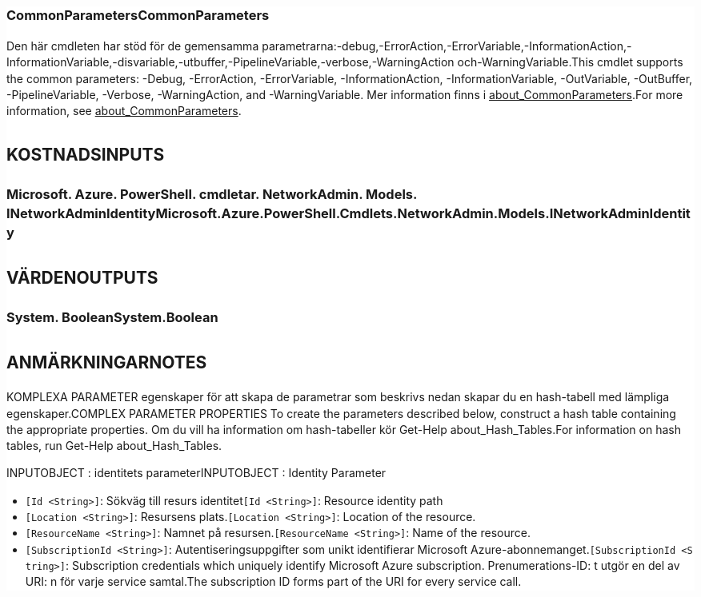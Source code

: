 ### <span data-ttu-id="30f96-139">CommonParameters</span><span class="sxs-lookup"><span data-stu-id="30f96-139">CommonParameters</span></span>
<span data-ttu-id="30f96-140">Den här cmdleten har stöd för de gemensamma parametrarna:-debug,-ErrorAction,-ErrorVariable,-InformationAction,-InformationVariable,-disvariable,-utbuffer,-PipelineVariable,-verbose,-WarningAction och-WarningVariable.</span><span class="sxs-lookup"><span data-stu-id="30f96-140">This cmdlet supports the common parameters: -Debug, -ErrorAction, -ErrorVariable, -InformationAction, -InformationVariable, -OutVariable, -OutBuffer, -PipelineVariable, -Verbose, -WarningAction, and -WarningVariable.</span></span> <span data-ttu-id="30f96-141">Mer information finns i [about_CommonParameters](http://go.microsoft.com/fwlink/?LinkID=113216).</span><span class="sxs-lookup"><span data-stu-id="30f96-141">For more information, see [about_CommonParameters](http://go.microsoft.com/fwlink/?LinkID=113216).</span></span>

## <span data-ttu-id="30f96-142">KOSTNADS</span><span class="sxs-lookup"><span data-stu-id="30f96-142">INPUTS</span></span>

### <span data-ttu-id="30f96-143">Microsoft. Azure. PowerShell. cmdletar. NetworkAdmin. Models. INetworkAdminIdentity</span><span class="sxs-lookup"><span data-stu-id="30f96-143">Microsoft.Azure.PowerShell.Cmdlets.NetworkAdmin.Models.INetworkAdminIdentity</span></span>

## <span data-ttu-id="30f96-144">VÄRDEN</span><span class="sxs-lookup"><span data-stu-id="30f96-144">OUTPUTS</span></span>

### <span data-ttu-id="30f96-145">System. Boolean</span><span class="sxs-lookup"><span data-stu-id="30f96-145">System.Boolean</span></span>



## <span data-ttu-id="30f96-146">ANMÄRKNINGAR</span><span class="sxs-lookup"><span data-stu-id="30f96-146">NOTES</span></span>

<span data-ttu-id="30f96-147">KOMPLEXA PARAMETER egenskaper för att skapa de parametrar som beskrivs nedan skapar du en hash-tabell med lämpliga egenskaper.</span><span class="sxs-lookup"><span data-stu-id="30f96-147">COMPLEX PARAMETER PROPERTIES To create the parameters described below, construct a hash table containing the appropriate properties.</span></span> <span data-ttu-id="30f96-148">Om du vill ha information om hash-tabeller kör Get-Help about_Hash_Tables.</span><span class="sxs-lookup"><span data-stu-id="30f96-148">For information on hash tables, run Get-Help about_Hash_Tables.</span></span>

<span data-ttu-id="30f96-149">INPUTOBJECT <INetworkAdminIdentity> : identitets parameter</span><span class="sxs-lookup"><span data-stu-id="30f96-149">INPUTOBJECT <INetworkAdminIdentity>: Identity Parameter</span></span>
  - <span data-ttu-id="30f96-150">`[Id <String>]`: Sökväg till resurs identitet</span><span class="sxs-lookup"><span data-stu-id="30f96-150">`[Id <String>]`: Resource identity path</span></span>
  - <span data-ttu-id="30f96-151">`[Location <String>]`: Resursens plats.</span><span class="sxs-lookup"><span data-stu-id="30f96-151">`[Location <String>]`: Location of the resource.</span></span>
  - <span data-ttu-id="30f96-152">`[ResourceName <String>]`: Namnet på resursen.</span><span class="sxs-lookup"><span data-stu-id="30f96-152">`[ResourceName <String>]`: Name of the resource.</span></span>
  - <span data-ttu-id="30f96-153">`[SubscriptionId <String>]`: Autentiseringsuppgifter som unikt identifierar Microsoft Azure-abonnemanget.</span><span class="sxs-lookup"><span data-stu-id="30f96-153">`[SubscriptionId <String>]`: Subscription credentials which uniquely identify Microsoft Azure subscription.</span></span> <span data-ttu-id="30f96-154">Prenumerations-ID: t utgör en del av URI: n för varje service samtal.</span><span class="sxs-lookup"><span data-stu-id="30f96-154">The subscription ID forms part of the URI for every service call.</span></span>

